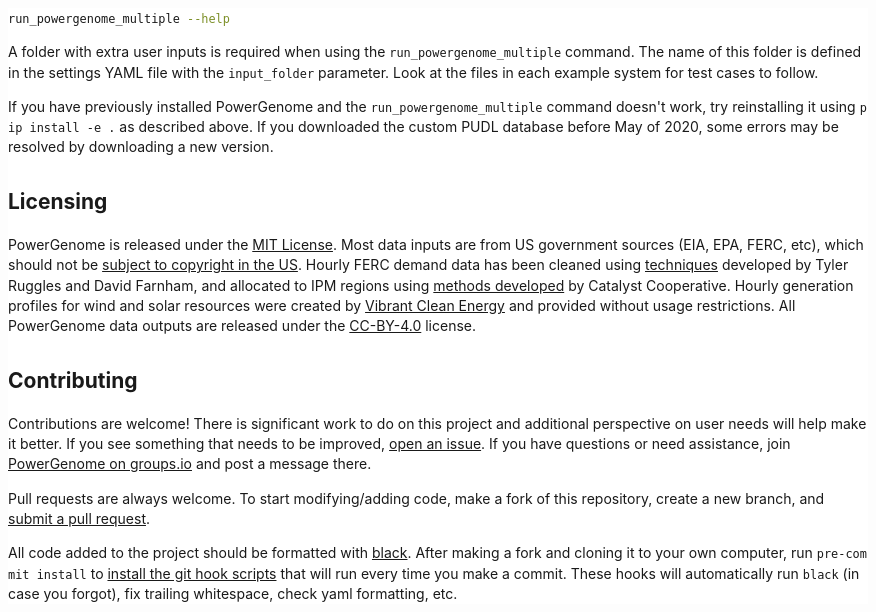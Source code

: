 ```sh
run_powergenome_multiple --help
```

A folder with extra user inputs is required when using the `run_powergenome_multiple` command. The name of this folder is defined in the settings YAML file with the `input_folder` parameter. Look at the files in each example system for test cases to follow.

If you have previously installed PowerGenome and the `run_powergenome_multiple` command doesn't work, try reinstalling it using `pip install -e .` as described above. If you downloaded the custom PUDL database before May of 2020, some errors may be resolved by downloading a new version.

## Licensing

PowerGenome is released under the [MIT License](https://opensource.org/licenses/MIT). Most data inputs are from US government sources (EIA, EPA, FERC, etc), which should not be [subject to copyright in the US](https://www.usa.gov/government-works). Hourly FERC demand data has been cleaned using [techniques](https://github.com/truggles/EIA_Cleaned_Hourly_Electricity_Demand_Code) developed by Tyler Ruggles and David Farnham, and allocated to IPM regions using [methods developed](https://github.com/catalyst-cooperative/electricity-demand-mapping) by Catalyst Cooperative. Hourly generation profiles for wind and solar resources were created by [Vibrant Clean Energy](https://www.vibrantcleanenergy.com/) and provided without usage restrictions. All PowerGenome data outputs are released under the [CC-BY-4.0](https://creativecommons.org/licenses/by/4.0/legalcode) license.

## Contributing

Contributions are welcome! There is significant work to do on this project and additional perspective on user needs will help make it better. If you see something that needs to be improved, [open an issue](https://github.com/gschivley/PowerGenome/issues). If you have questions or need assistance, join [PowerGenome on groups.io](https://groups.io/g/powergenome) and post a message there.

Pull requests are always welcome. To start modifying/adding code, make a fork of this repository, create a new branch, and [submit a pull request](https://help.github.com/en/github/collaborating-with-issues-and-pull-requests/creating-a-pull-request-from-a-fork).

All code added to the project should be formatted with [black](https://black.readthedocs.io/en/stable/). After making a fork and cloning it to your own computer, run `pre-commit install` to [install the git hook scripts](https://pre-commit.com/#3-install-the-git-hook-scripts) that will run every time you make a commit. These hooks will automatically run `black` (in case you forgot), fix trailing whitespace, check yaml formatting, etc.
